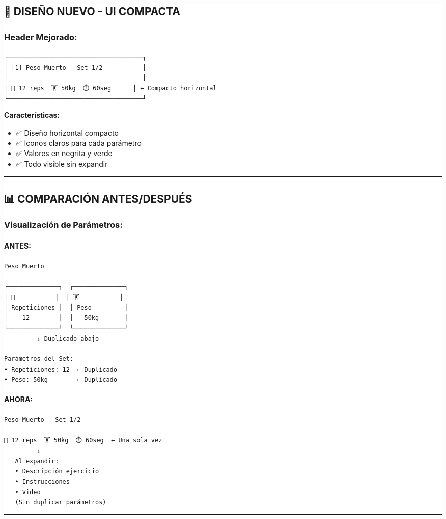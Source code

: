 
## 🎨 DISEÑO NUEVO - UI COMPACTA

### **Header Mejorado:**
```
┌─────────────────────────────────────┐
│ [1] Peso Muerto - Set 1/2           │
│                                     │
│ 🔁 12 reps  🏋️ 50kg  ⏱️ 60seg      │ ← Compacto horizontal
└─────────────────────────────────────┘
```

**Características:**
- ✅ Diseño horizontal compacto
- ✅ Iconos claros para cada parámetro
- ✅ Valores en negrita y verde
- ✅ Todo visible sin expandir

---

## 📊 COMPARACIÓN ANTES/DESPUÉS

### **Visualización de Parámetros:**

#### **ANTES:**
```
Peso Muerto

┌──────────────┐  ┌──────────────┐
│ 🔁           │  │ 🏋️           │
│ Repeticiones │  │ Peso         │
│    12        │  │   50kg       │
└──────────────┘  └──────────────┘
         ↓ Duplicado abajo

Parámetros del Set:
• Repeticiones: 12  ← Duplicado
• Peso: 50kg        ← Duplicado
```

#### **AHORA:**
```
Peso Muerto - Set 1/2

🔁 12 reps  🏋️ 50kg  ⏱️ 60seg  ← Una sola vez
         ↓
   Al expandir:
   • Descripción ejercicio
   • Instrucciones
   • Video
   (Sin duplicar parámetros)
```

---